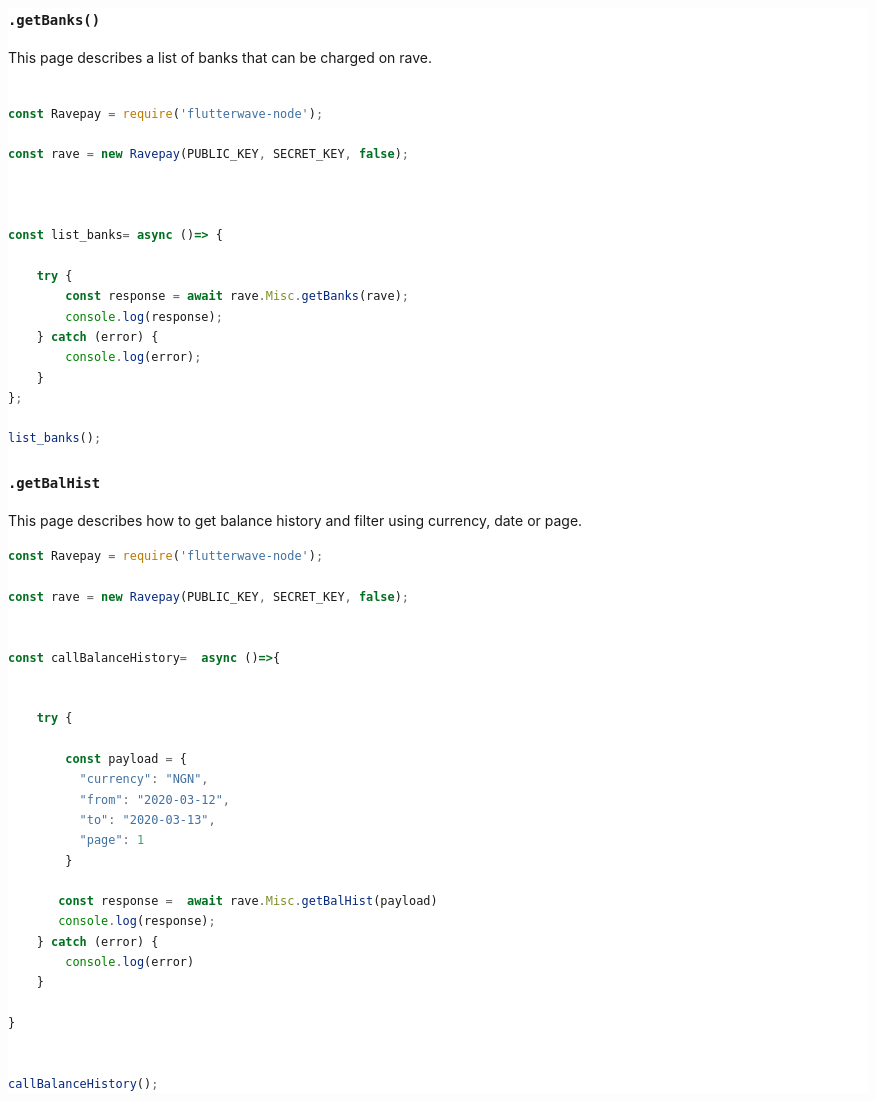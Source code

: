 ```javascript

```

### ```.getBanks()```
This page describes a list of banks that can be charged on rave.


```javascript

const Ravepay = require('flutterwave-node');

const rave = new Ravepay(PUBLIC_KEY, SECRET_KEY, false);



const list_banks= async ()=> {
	
	try {
		const response = await rave.Misc.getBanks(rave);
		console.log(response);
	} catch (error) {
		console.log(error);
	}
};

list_banks();


```

### ```.getBalHist```

This page describes how to get balance history and filter using currency, date or page.

```javascript
const Ravepay = require('flutterwave-node');
 
const rave = new Ravepay(PUBLIC_KEY, SECRET_KEY, false);

 
const callBalanceHistory=  async ()=>{
 
   
    try {

        const payload = {
          "currency": "NGN",
          "from": "2020-03-12",
          "to": "2020-03-13",
          "page": 1
        }

       const response =  await rave.Misc.getBalHist(payload)
       console.log(response);
    } catch (error) {
        console.log(error)
    }                            
   
}
 
 
callBalanceHistory();

```
